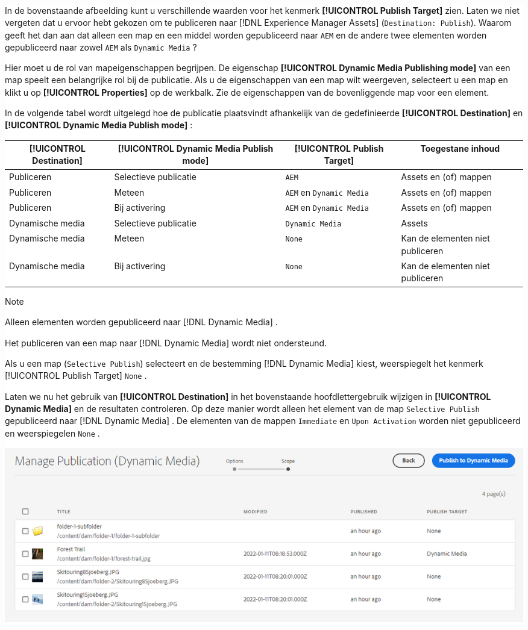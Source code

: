 In de bovenstaande afbeelding kunt u verschillende waarden voor het kenmerk **[!UICONTROL Publish Target]** zien. Laten we niet vergeten dat u ervoor hebt gekozen om te publiceren naar [!DNL Experience Manager Assets] (`Destination: Publish`). Waarom geeft het dan aan dat alleen een map en een middel worden gepubliceerd naar `AEM` en de andere twee elementen worden gepubliceerd naar zowel `AEM` als `Dynamic Media` ?

Hier moet u de rol van mapeigenschappen begrijpen. De eigenschap **[!UICONTROL Dynamic Media Publishing mode]** van een map speelt een belangrijke rol bij de publicatie. Als u de eigenschappen van een map wilt weergeven, selecteert u een map en klikt u op **[!UICONTROL Properties]** op de werkbalk. Zie de eigenschappen van de bovenliggende map voor een element.

In de volgende tabel wordt uitgelegd hoe de publicatie plaatsvindt afhankelijk van de gedefinieerde **[!UICONTROL Destination]** en **[!UICONTROL Dynamic Media Publish mode]** :

| [!UICONTROL Destination] | [!UICONTROL Dynamic Media Publish mode] | [!UICONTROL Publish Target] | Toegestane inhoud |
| --- | --- | --- | --- |
| Publiceren | Selectieve publicatie | `AEM` | Assets en (of) mappen |
| Publiceren | Meteen | `AEM` en `Dynamic Media` | Assets en (of) mappen |
| Publiceren | Bij activering | `AEM` en `Dynamic Media` | Assets en (of) mappen |
| Dynamische media | Selectieve publicatie | `Dynamic Media` | Assets |
| Dynamische media | Meteen | `None` | Kan de elementen niet publiceren |
| Dynamische media | Bij activering | `None` | Kan de elementen niet publiceren |

>[!NOTE]
>
>Alleen elementen worden gepubliceerd naar [!DNL Dynamic Media] .
>
>Het publiceren van een map naar [!DNL Dynamic Media] wordt niet ondersteund.
>
>Als u een map (`Selective Publish`) selecteert en de bestemming [!DNL Dynamic Media] kiest, weerspiegelt het kenmerk [!UICONTROL Publish Target] `None` .


Laten we nu het gebruik van **[!UICONTROL Destination]** in het bovenstaande hoofdlettergebruik wijzigen in **[!UICONTROL Dynamic Media]** en de resultaten controleren. Op deze manier wordt alleen het element van de map `Selective Publish` gepubliceerd naar [!DNL Dynamic Media] . De elementen van de mappen `Immediate` en `Upon Activation` worden niet gepubliceerd en weerspiegelen `None` .

![ publiceer aan Dynamische Media ](assets/manage-publication-dynamic-media.png)
